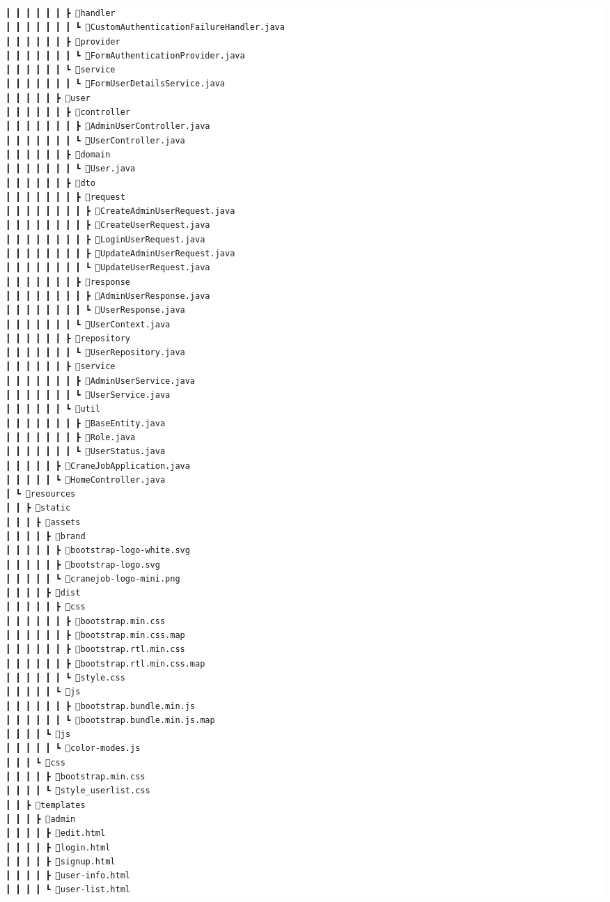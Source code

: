 ```
┃ ┃ ┃ ┃ ┃ ┃ ┣ 📂handler
┃ ┃ ┃ ┃ ┃ ┃ ┃ ┗ 📜CustomAuthenticationFailureHandler.java
┃ ┃ ┃ ┃ ┃ ┃ ┣ 📂provider
┃ ┃ ┃ ┃ ┃ ┃ ┃ ┗ 📜FormAuthenticationProvider.java
┃ ┃ ┃ ┃ ┃ ┃ ┗ 📂service
┃ ┃ ┃ ┃ ┃ ┃ ┃ ┗ 📜FormUserDetailsService.java
┃ ┃ ┃ ┃ ┃ ┣ 📂user
┃ ┃ ┃ ┃ ┃ ┃ ┣ 📂controller
┃ ┃ ┃ ┃ ┃ ┃ ┃ ┣ 📜AdminUserController.java
┃ ┃ ┃ ┃ ┃ ┃ ┃ ┗ 📜UserController.java
┃ ┃ ┃ ┃ ┃ ┃ ┣ 📂domain
┃ ┃ ┃ ┃ ┃ ┃ ┃ ┗ 📜User.java
┃ ┃ ┃ ┃ ┃ ┃ ┣ 📂dto
┃ ┃ ┃ ┃ ┃ ┃ ┃ ┣ 📂request
┃ ┃ ┃ ┃ ┃ ┃ ┃ ┃ ┣ 📜CreateAdminUserRequest.java
┃ ┃ ┃ ┃ ┃ ┃ ┃ ┃ ┣ 📜CreateUserRequest.java
┃ ┃ ┃ ┃ ┃ ┃ ┃ ┃ ┣ 📜LoginUserRequest.java
┃ ┃ ┃ ┃ ┃ ┃ ┃ ┃ ┣ 📜UpdateAdminUserRequest.java
┃ ┃ ┃ ┃ ┃ ┃ ┃ ┃ ┗ 📜UpdateUserRequest.java
┃ ┃ ┃ ┃ ┃ ┃ ┃ ┣ 📂response
┃ ┃ ┃ ┃ ┃ ┃ ┃ ┃ ┣ 📜AdminUserResponse.java
┃ ┃ ┃ ┃ ┃ ┃ ┃ ┃ ┗ 📜UserResponse.java
┃ ┃ ┃ ┃ ┃ ┃ ┃ ┗ 📜UserContext.java
┃ ┃ ┃ ┃ ┃ ┃ ┣ 📂repository
┃ ┃ ┃ ┃ ┃ ┃ ┃ ┗ 📜UserRepository.java
┃ ┃ ┃ ┃ ┃ ┃ ┣ 📂service
┃ ┃ ┃ ┃ ┃ ┃ ┃ ┣ 📜AdminUserService.java
┃ ┃ ┃ ┃ ┃ ┃ ┃ ┗ 📜UserService.java
┃ ┃ ┃ ┃ ┃ ┃ ┗ 📂util
┃ ┃ ┃ ┃ ┃ ┃ ┃ ┣ 📜BaseEntity.java
┃ ┃ ┃ ┃ ┃ ┃ ┃ ┣ 📜Role.java
┃ ┃ ┃ ┃ ┃ ┃ ┃ ┗ 📜UserStatus.java
┃ ┃ ┃ ┃ ┃ ┣ 📜CraneJobApplication.java
┃ ┃ ┃ ┃ ┃ ┗ 📜HomeController.java
┃ ┗ 📂resources
┃ ┃ ┣ 📂static
┃ ┃ ┃ ┣ 📂assets
┃ ┃ ┃ ┃ ┣ 📂brand
┃ ┃ ┃ ┃ ┃ ┣ 📜bootstrap-logo-white.svg
┃ ┃ ┃ ┃ ┃ ┣ 📜bootstrap-logo.svg
┃ ┃ ┃ ┃ ┃ ┗ 📜cranejob-logo-mini.png
┃ ┃ ┃ ┃ ┣ 📂dist
┃ ┃ ┃ ┃ ┃ ┣ 📂css
┃ ┃ ┃ ┃ ┃ ┃ ┣ 📜bootstrap.min.css
┃ ┃ ┃ ┃ ┃ ┃ ┣ 📜bootstrap.min.css.map
┃ ┃ ┃ ┃ ┃ ┃ ┣ 📜bootstrap.rtl.min.css
┃ ┃ ┃ ┃ ┃ ┃ ┣ 📜bootstrap.rtl.min.css.map
┃ ┃ ┃ ┃ ┃ ┃ ┗ 📜style.css
┃ ┃ ┃ ┃ ┃ ┗ 📂js
┃ ┃ ┃ ┃ ┃ ┃ ┣ 📜bootstrap.bundle.min.js
┃ ┃ ┃ ┃ ┃ ┃ ┗ 📜bootstrap.bundle.min.js.map
┃ ┃ ┃ ┃ ┗ 📂js
┃ ┃ ┃ ┃ ┃ ┗ 📜color-modes.js
┃ ┃ ┃ ┗ 📂css
┃ ┃ ┃ ┃ ┣ 📜bootstrap.min.css
┃ ┃ ┃ ┃ ┗ 📜style_userlist.css
┃ ┃ ┣ 📂templates
┃ ┃ ┃ ┣ 📂admin
┃ ┃ ┃ ┃ ┣ 📜edit.html
┃ ┃ ┃ ┃ ┣ 📜login.html
┃ ┃ ┃ ┃ ┣ 📜signup.html
┃ ┃ ┃ ┃ ┣ 📜user-info.html
┃ ┃ ┃ ┃ ┗ 📜user-list.html
```